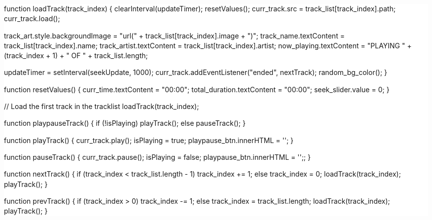 function loadTrack(track_index) {
  clearInterval(updateTimer);
  resetValues();
  curr_track.src = track_list[track_index].path;
  curr_track.load();

  track_art.style.backgroundImage = "url(" + track_list[track_index].image + ")";
  track_name.textContent = track_list[track_index].name;
  track_artist.textContent = track_list[track_index].artist;
  now_playing.textContent = "PLAYING " + (track_index + 1) + " OF " + track_list.length;

  updateTimer = setInterval(seekUpdate, 1000);
  curr_track.addEventListener("ended", nextTrack);
  random_bg_color();
}

function resetValues() {
  curr_time.textContent = "00:00";
  total_duration.textContent = "00:00";
  seek_slider.value = 0;
}

// Load the first track in the tracklist
loadTrack(track_index);

function playpauseTrack() {
  if (!isPlaying) playTrack();
  else pauseTrack();
}

function playTrack() {
  curr_track.play();
  isPlaying = true;
  playpause_btn.innerHTML = '<i class="fa fa-pause-circle fa-5x"></i>';
}

function pauseTrack() {
  curr_track.pause();
  isPlaying = false;
  playpause_btn.innerHTML = '<i class="fa fa-play-circle fa-5x"></i>';;
}

function nextTrack() {
  if (track_index < track_list.length - 1)
    track_index += 1;
  else track_index = 0;
  loadTrack(track_index);
  playTrack();
}

function prevTrack() {
  if (track_index > 0)
    track_index -= 1;
  else track_index = track_list.length;
  loadTrack(track_index);
  playTrack();
}
